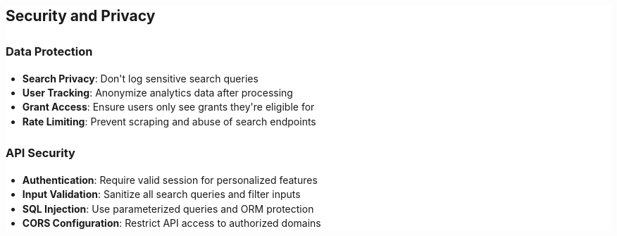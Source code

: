 ## Security and Privacy

### Data Protection
- **Search Privacy**: Don't log sensitive search queries
- **User Tracking**: Anonymize analytics data after processing
- **Grant Access**: Ensure users only see grants they're eligible for
- **Rate Limiting**: Prevent scraping and abuse of search endpoints

### API Security
- **Authentication**: Require valid session for personalized features
- **Input Validation**: Sanitize all search queries and filter inputs
- **SQL Injection**: Use parameterized queries and ORM protection
- **CORS Configuration**: Restrict API access to authorized domains